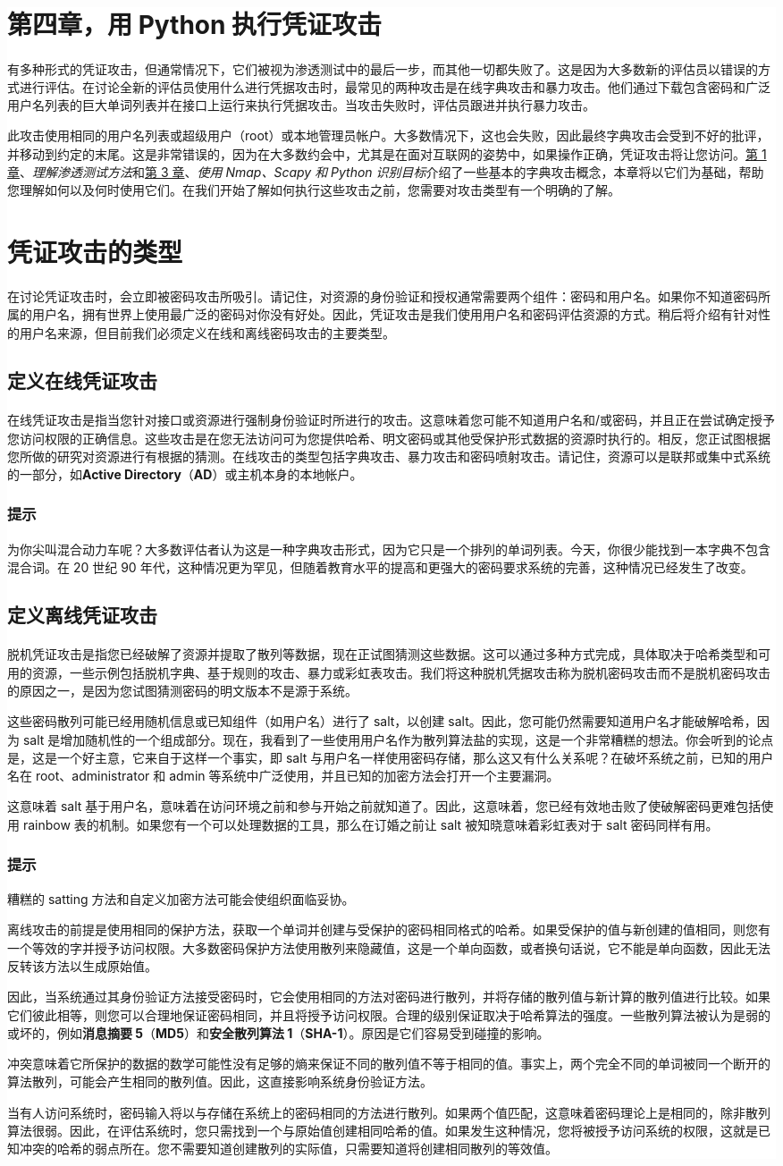 # 第四章，用 Python 执行凭证攻击

有多种形式的凭证攻击，但通常情况下，它们被视为渗透测试中的最后一步，而其他一切都失败了。这是因为大多数新的评估员以错误的方式进行评估。在讨论全新的评估员使用什么进行凭据攻击时，最常见的两种攻击是在线字典攻击和暴力攻击。他们通过下载包含密码和广泛用户名列表的巨大单词列表并在接口上运行来执行凭据攻击。当攻击失败时，评估员跟进并执行暴力攻击。

此攻击使用相同的用户名列表或超级用户（root）或本地管理员帐户。大多数情况下，这也会失败，因此最终字典攻击会受到不好的批评，并移动到约定的末尾。这是非常错误的，因为在大多数约会中，尤其是在面对互联网的姿势中，如果操作正确，凭证攻击将让您访问。[第 1 章](01.html "Chapter 1. Understanding the Penetration Testing Methodology")、*理解渗透测试方法*和[第 3 章](03.html "Chapter 3. Identifying Targets with Nmap, Scapy, and Python")、*使用 Nmap、Scapy 和 Python 识别目标*介绍了一些基本的字典攻击概念，本章将以它们为基础，帮助您理解如何以及何时使用它们。在我们开始了解如何执行这些攻击之前，您需要对攻击类型有一个明确的了解。

# 凭证攻击的类型

在讨论凭证攻击时，会立即被密码攻击所吸引。请记住，对资源的身份验证和授权通常需要两个组件：密码和用户名。如果你不知道密码所属的用户名，拥有世界上使用最广泛的密码对你没有好处。因此，凭证攻击是我们使用用户名和密码评估资源的方式。稍后将介绍有针对性的用户名来源，但目前我们必须定义在线和离线密码攻击的主要类型。

## 定义在线凭证攻击

在线凭证攻击是指当您针对接口或资源进行强制身份验证时所进行的攻击。这意味着您可能不知道用户名和/或密码，并且正在尝试确定授予您访问权限的正确信息。这些攻击是在您无法访问可为您提供哈希、明文密码或其他受保护形式数据的资源时执行的。相反，您正试图根据您所做的研究对资源进行有根据的猜测。在线攻击的类型包括字典攻击、暴力攻击和密码喷射攻击。请记住，资源可以是联邦或集中式系统的一部分，如**Active Directory**（**AD**）或主机本身的本地帐户。

### 提示

为你尖叫混合动力车呢？大多数评估者认为这是一种字典攻击形式，因为它只是一个排列的单词列表。今天，你很少能找到一本字典不包含混合词。在 20 世纪 90 年代，这种情况更为罕见，但随着教育水平的提高和更强大的密码要求系统的完善，这种情况已经发生了改变。

## 定义离线凭证攻击

脱机凭证攻击是指您已经破解了资源并提取了散列等数据，现在正试图猜测这些数据。这可以通过多种方式完成，具体取决于哈希类型和可用的资源，一些示例包括脱机字典、基于规则的攻击、暴力或彩虹表攻击。我们将这种脱机凭据攻击称为脱机密码攻击而不是脱机密码攻击的原因之一，是因为您试图猜测密码的明文版本不是源于系统。

这些密码散列可能已经用随机信息或已知组件（如用户名）进行了 salt，以创建 salt。因此，您可能仍然需要知道用户名才能破解哈希，因为 salt 是增加随机性的一个组成部分。现在，我看到了一些使用用户名作为散列算法盐的实现，这是一个非常糟糕的想法。你会听到的论点是，这是一个好主意，它来自于这样一个事实，即 salt 与用户名一样使用密码存储，那么这又有什么关系呢？在破坏系统之前，已知的用户名在 root、administrator 和 admin 等系统中广泛使用，并且已知的加密方法会打开一个主要漏洞。

这意味着 salt 基于用户名，意味着在访问环境之前和参与开始之前就知道了。因此，这意味着，您已经有效地击败了使破解密码更难包括使用 rainbow 表的机制。如果您有一个可以处理数据的工具，那么在订婚之前让 salt 被知晓意味着彩虹表对于 salt 密码同样有用。

### 提示

糟糕的 satting 方法和自定义加密方法可能会使组织面临妥协。

离线攻击的前提是使用相同的保护方法，获取一个单词并创建与受保护的密码相同格式的哈希。如果受保护的值与新创建的值相同，则您有一个等效的字并授予访问权限。大多数密码保护方法使用散列来隐藏值，这是一个单向函数，或者换句话说，它不能是单向函数，因此无法反转该方法以生成原始值。

因此，当系统通过其身份验证方法接受密码时，它会使用相同的方法对密码进行散列，并将存储的散列值与新计算的散列值进行比较。如果它们彼此相等，则您可以合理地保证密码相同，并且将授予访问权限。合理的级别保证取决于哈希算法的强度。一些散列算法被认为是弱的或坏的，例如**消息摘要 5**（**MD5**）和**安全散列算法 1**（**SHA-1**）。原因是它们容易受到碰撞的影响。

冲突意味着它所保护的数据的数学可能性没有足够的熵来保证不同的散列值不等于相同的值。事实上，两个完全不同的单词被同一个断开的算法散列，可能会产生相同的散列值。因此，这直接影响系统身份验证方法。

当有人访问系统时，密码输入将以与存储在系统上的密码相同的方法进行散列。如果两个值匹配，这意味着密码理论上是相同的，除非散列算法很弱。因此，在评估系统时，您只需找到一个与原始值创建相同哈希的值。如果发生这种情况，您将被授予访问系统的权限，这就是已知冲突的哈希的弱点所在。您不需要知道创建散列的实际值，只需要知道将创建相同散列的等效值。
